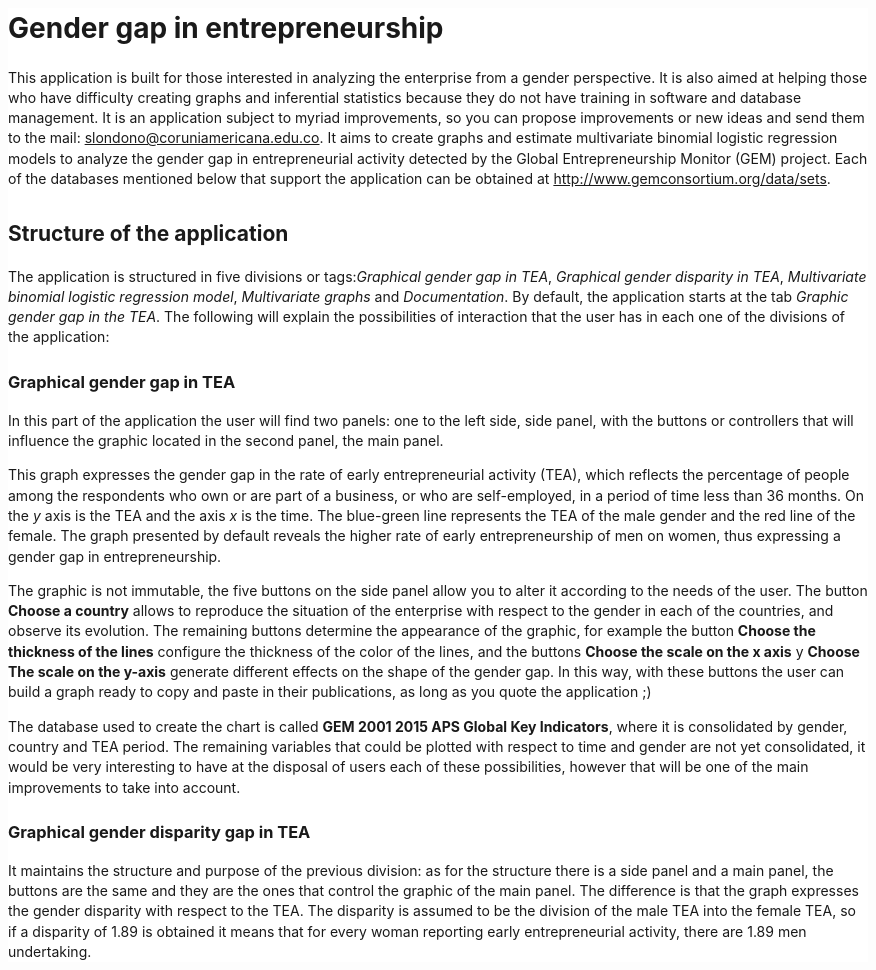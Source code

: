 # Gender gap in entrepreneurship

This application is built for those interested in analyzing the enterprise from a gender perspective. It is also aimed at helping those who have difficulty creating graphs and inferential statistics because they do not have training in software and database management. It is an application subject to myriad improvements, so you can propose improvements or new ideas and send them to the mail:
slondono@coruniamericana.edu.co. It aims to create graphs and estimate multivariate binomial logistic regression models to analyze the gender gap in entrepreneurial activity detected by the Global Entrepreneurship Monitor (GEM) project. Each of the databases mentioned below that support the application can be obtained at http://www.gemconsortium.org/data/sets.

## Structure of the application

The application is structured in five divisions or tags:*Graphical gender gap in TEA*, *Graphical gender disparity in TEA*, *Multivariate binomial logistic regression model*, *Multivariate graphs* and *Documentation*. By default, the application starts at the tab *Graphic gender gap in the TEA*. The following will explain the possibilities of interaction that the user has in each one of the divisions of the application:

### Graphical gender gap in TEA

In this part of the application the user will find two panels: one to the left side, side panel, with the buttons or controllers that will influence the graphic located in the second panel, the main panel.

This graph expresses the gender gap in the rate of early entrepreneurial activity (TEA), which reflects the percentage of people among the respondents who own or are part of a business, or who are self-employed, in a period of time less than 36 months. On the *y* axis is the TEA and the axis *x* is the time. The blue-green line represents the TEA of the male gender and the red line of the female. The graph presented by default reveals the higher rate of early entrepreneurship of men on women, thus expressing a gender gap in entrepreneurship.

The graphic is not immutable, the five buttons on the side panel allow you to alter it according to the needs of the user. The button **Choose a country** allows to reproduce the situation of the enterprise with respect to the gender in each of the countries, and observe its evolution. The remaining buttons determine the appearance of the graphic, for example the button **Choose the thickness of the lines** configure the thickness of the color of the lines, and the buttons **Choose the scale on the x axis** y **Choose The scale on the y-axis** generate different effects on the shape of the gender gap. In this way, with these buttons the user can build a graph ready to copy and paste in their publications, as long as you quote the application ;)

The database used to create the chart is called **GEM 2001 2015 APS Global Key Indicators**, where it is consolidated by gender, country and TEA period. The remaining variables that could be plotted with respect to time and gender are not yet consolidated, it would be very interesting to have at the disposal of users each of these possibilities, however that will be one of the main improvements to take into account.

### Graphical gender disparity gap in TEA

It maintains the structure and purpose of the previous division: as for the structure there is a side panel and a main panel, the buttons are the same and they are the ones that control the graphic of the main panel. The difference is that the graph expresses the gender disparity with respect to the TEA. The disparity is assumed to be the division of the male TEA into the female TEA, so if a disparity of 1.89 is obtained it means that for every woman reporting early entrepreneurial activity, there are 1.89 men undertaking.
